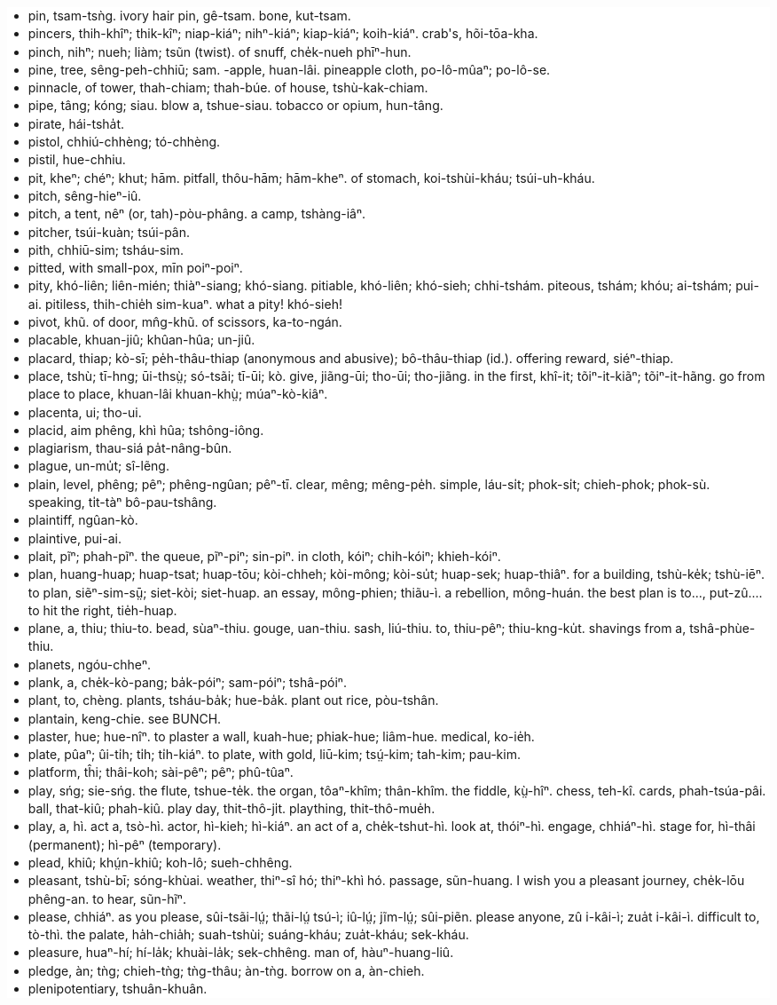 * pin, tsam-tsǹg. ivory hair pin, gê-tsam. bone, kut-tsam.
* pincers, thih-khîⁿ; thik-kîⁿ; niap-kiáⁿ; nihⁿ-kiáⁿ; kiap-kiáⁿ; koih-kiáⁿ. crab's, hõi-tōa-kha.
* pinch, nihⁿ; nueh; liàm; tsũn (twist). of snuff, che̍k-nueh phīⁿ-hun.
* pine, tree, sêng-peh-chhiū; sam. -apple, huan-lâi. pineapple cloth, po-lô-mûaⁿ; po-lô-se.
* pinnacle, of tower, thah-chiam; thah-búe. of house, tshù-kak-chiam.
* pipe, tâng; kóng; siau. blow a, tshue-siau. tobacco or opium, hun-tâng.
* pirate, hái-tsha̍t.
* pistol, chhiú-chhèng; tó-chhèng.
* pistil, hue-chhiu.
* pit, kheⁿ; chéⁿ; khut; hām. pitfall, thôu-hām; hām-kheⁿ. of stomach, koi-tshùi-kháu; tsúi-uh-kháu.
* pitch, sêng-hieⁿ-iû.
* pitch, a tent, nêⁿ (or, tah)-pòu-phâng. a camp, tshàng-iâⁿ.
* pitcher, tsúi-kuàn; tsúi-pân.
* pith, chhiū-sim; tsháu-sim.
* pitted, with small-pox, mīn poiⁿ-poiⁿ.
* pity, khó-liên; liên-mién; thiàⁿ-siang; khó-siang. pitiable, khó-liên; khó-sieh; chhi-tshám. piteous, tshám; khóu; ai-tshám; pui-ai. pitiless, thih-chie̍h sim-kuaⁿ. what a pity! khó-sieh!
* pivot, khũ. of door, mn̂g-khũ. of scissors, ka-to-ngán.
* placable, khuan-jiû; khûan-hûa; un-jiû.
* placard, thiap; kò-sī; pe̍h-thâu-thiap (anonymous and abusive); bô-thâu-thiap (id.). offering reward, siéⁿ-thiap.
* place, tshù; tī-hng; ūi-thsṳ̀; só-tsãi; tī-ūi; kò. give, jiãng-ūi; tho-ūi; tho-jiãng. in the first, khî-it; tõiⁿ-it-kiãⁿ; tõiⁿ-it-hãng. go from place to place, khuan-lâi khuan-khṳ̀; múaⁿ-kò-kiâⁿ.
* placenta, ui; tho-ui.
* placid, aim phêng, khì hûa; tshông-iông.
* plagiarism, thau-siá pa̍t-nâng-bûn.
* plague, un-mu̍t; sî-lẽng.
* plain, level, phêng; pêⁿ; phêng-ngûan; pêⁿ-tī. clear, mêng; mêng-pe̍h. simple, láu-si̍t; phok-si̍t; chieh-phok; phok-sù. speaking, ti̍t-tàⁿ bô-pau-tshâng.
* plaintiff, ngûan-kò.
* plaintive, pui-ai.
* plait, pĩⁿ; phah-pĩⁿ. the queue, pĩⁿ-piⁿ; sin-piⁿ. in cloth, kóiⁿ; chih-kóiⁿ; khieh-kóiⁿ.
* plan, huang-huap; huap-tsat; huap-tōu; kòi-chheh; kòi-mông; kòi-su̍t; huap-sek; huap-thiâⁿ. for a building, tshù-ke̍k; tshù-iēⁿ. to plan, siẽⁿ-sim-sṳ̄; siet-kòi; siet-huap. an essay, mông-phien; thiãu-ì. a rebellion, mông-huán. the best plan is to..., put-zû.... to hit the right, tie̍h-huap.
* plane, a, thiu; thiu-to. bead, sùaⁿ-thiu. gouge, uan-thiu. sash, liú-thiu. to, thiu-pêⁿ; thiu-kng-ku̍t. shavings from a, tshâ-phùe-thiu.
* planets, ngóu-chheⁿ.
* plank, a, che̍k-kò-pang; ba̍k-póiⁿ; sam-póiⁿ; tshâ-póiⁿ.
* plant, to, chèng. plants, tsháu-ba̍k; hue-ba̍k. plant out rice, pòu-tshân.
* plantain, keng-chie. see BUNCH.
* plaster, hue; hue-nîⁿ. to plaster a wall, kuah-hue; phiak-hue; liâm-hue. medical, ko-ie̍h.
* plate, pûaⁿ; ûi-ti̍h; ti̍h; ti̍h-kiáⁿ. to plate, with gold, liū-kim; tsṳ́-kim; tah-kim; pau-kim.
* platform, tĥi; thâi-koh; sài-pêⁿ; pêⁿ; phû-tûaⁿ.
* play, sńg; sie-sńg. the flute, tshue-te̍k. the organ, tôaⁿ-khîm; thân-khîm. the fiddle, kṳ̀-hîⁿ. chess, teh-kî. cards, phah-tsúa-pâi. ball, that-kiû; phah-kiû. play day, thit-thô-ji̍t. plaything, thit-thô-mue̍h.
* play, a, hì. act a, tsò-hì. actor, hì-kieh; hì-kiáⁿ. an act of a, che̍k-tshut-hì. look at, thóiⁿ-hì. engage, chhiáⁿ-hì. stage for, hì-thâi (permanent); hì-pêⁿ (temporary).
* plead, khiû; khṳ́n-khiû; koh-lô; sueh-chhêng.
* pleasant, tshù-bī; sóng-khùai. weather, thiⁿ-sî hó; thiⁿ-khì hó. passage, sũn-huang. I wish you a pleasant journey, che̍k-lōu phêng-an. to hear, sũn-hĩⁿ.
* please, chhiáⁿ. as you please, sûi-tsãi-lṳ́; thãi-lṳ́ tsú-ì; iû-lṳ́; jĩm-lṳ́; sûi-piẽn. please anyone, zû i-kâi-ì; zua̍t i-kâi-ì. difficult to, tò-thì. the palate, ha̍h-chia̍h; suah-tshùi; suáng-kháu; zua̍t-kháu; sek-kháu.
* pleasure, huaⁿ-hí; hí-la̍k; khuài-la̍k; sek-chhêng. man of, hàuⁿ-huang-liû.
* pledge, àn; tǹg; chieh-tǹg; tǹg-thâu; àn-tǹg. borrow on a, àn-chieh.
* plenipotentiary, tshuân-khuân.